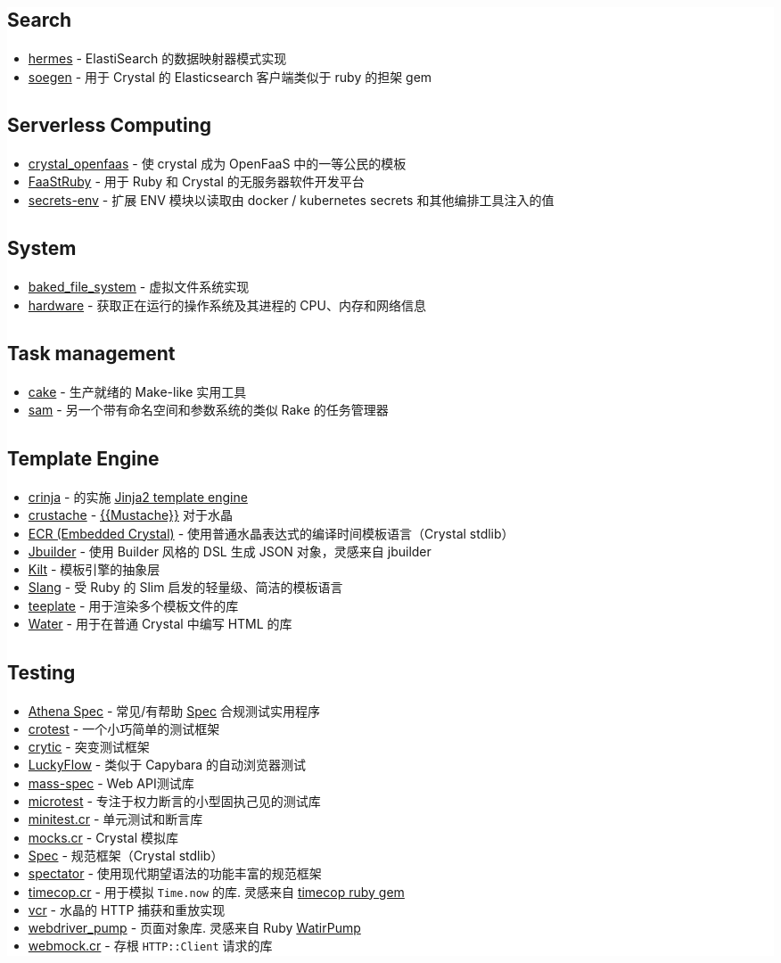 ## Search
 * [hermes](https://github.com/imdrasil/hermes.cr) - ElastiSearch 的数据映射器模式实现
 * [soegen](https://github.com/Ragmaanir/soegen) - 用于 Crystal 的 Elasticsearch 客户端类似于 ruby​​ 的担架 gem

## Serverless Computing
 * [crystal_openfaas](https://github.com/TPei/crystal_openfaas/) - 使 crystal 成为 OpenFaaS 中的一等公民的模板
 * [FaaStRuby](https://faastruby.io) - 用于 Ruby 和 Crystal 的无服务器软件开发平台
 * [secrets-env](https://github.com/spider-gazelle/secrets-env) - 扩展 ENV 模块以读取由 docker / kubernetes secrets 和其他编排工具注入的值

## System
 * [baked_file_system](https://github.com/schovi/baked_file_system) - 虚拟文件系统实现
 * [hardware](https://github.com/crystal-community/hardware) - 获取正在运行的操作系统及其进程的 CPU、内存和网络信息

## Task management
 * [cake](https://github.com/axvm/cake) - 生产就绪的 Make-like 实用工具
 * [sam](https://github.com/imdrasil/sam.cr) - 另一个带有命名空间和参数系统的类似 Rake 的任务管理器

## Template Engine
 * [crinja](https://github.com/straight-shoota/crinja) - 的实施 [Jinja2 template engine](http://jinja.pocoo.org/)
 * [crustache](https://github.com/MakeNowJust/crustache) - [{{Mustache}}](https://mustache.github.io) 对于水晶
 * [ECR (Embedded Crystal)](https://crystal-lang.org/api/ECR.html) - 使用普通水晶表达式的编译时间模板语言（Crystal stdlib）
 * [Jbuilder](https://github.com/shootingfly/jbuilder) - 使用 Builder 风格的 DSL 生成 JSON 对象，灵感来自 jbuilder
 * [Kilt](https://github.com/jeromegn/kilt) - 模板引擎的抽象层
 * [Slang](https://github.com/jeromegn/slang) - 受 Ruby 的 Slim 启发的轻量级、简洁的模板语言
 * [teeplate](https://github.com/mosop/teeplate) - 用于渲染多个模板文件的库
 * [Water](https://github.com/shootingfly/water) - 用于在普通 Crystal 中编写 HTML 的库

## Testing
 * [Athena Spec](https://github.com/athena-framework/spec) - 常见/有帮助 [Spec](https://crystal-lang.org/api/Spec.html) 合规测试实用程序
 * [crotest](https://github.com/emancu/crotest) - 一个小巧简单的测试框架
 * [crytic](https://github.com/hanneskaeufler/crytic) - 突变测试框架
 * [LuckyFlow](https://github.com/luckyframework/lucky_flow) - 类似于 Capybara 的自动浏览器测试
 * [mass-spec](https://github.com/c910335/mass-spec) - Web API测试库
 * [microtest](https://github.com/Ragmaanir/microtest) - 专注于权力断言的小型固执己见的测试库
 * [minitest.cr](https://github.com/ysbaddaden/minitest.cr) - 单元测试和断言库
 * [mocks.cr](https://github.com/waterlink/mocks.cr) - Crystal 模拟库
 * [Spec](https://crystal-lang.org/api/Spec.html) - 规范框架（Crystal stdlib）
 * [spectator](https://gitlab.com/arctic-fox/spectator) - 使用现代期望语法的功能丰富的规范框架
 * [timecop.cr](https://github.com/crystal-community/timecop.cr)  - 用于模拟 `Time.now` 的库. 灵感来自 [timecop ruby gem](https://github.com/travisjeffery/timecop)
 * [vcr](https://github.com/spoved/vcr.cr) - 水晶的 HTTP 捕获和重放实现
 * [webdriver_pump](https://github.com/bwilczek/webdriver_pump)  - 页面对象库. 灵感来自 Ruby  [WatirPump](https://github.com/bwilczek/watir_pump)
 * [webmock.cr](https://github.com/manastech/webmock.cr) - 存根 `HTTP::Client` 请求的库
